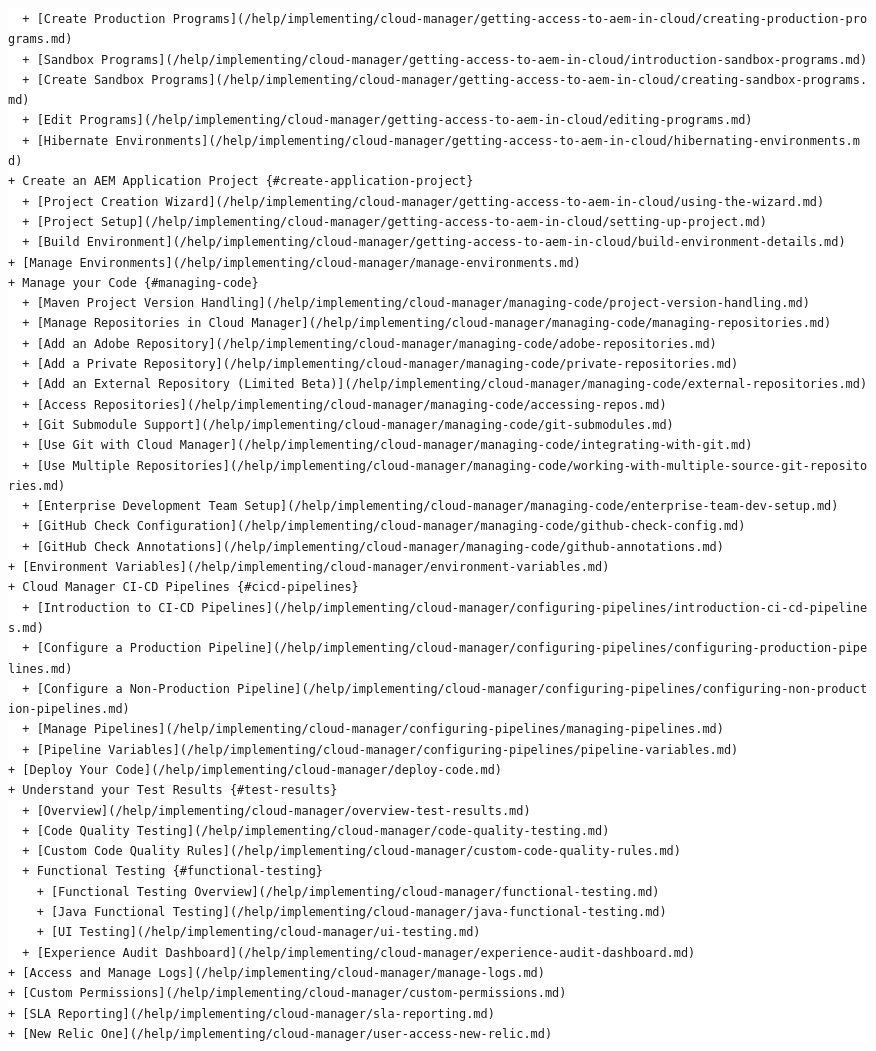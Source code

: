       + [Create Production Programs](/help/implementing/cloud-manager/getting-access-to-aem-in-cloud/creating-production-programs.md)
      + [Sandbox Programs](/help/implementing/cloud-manager/getting-access-to-aem-in-cloud/introduction-sandbox-programs.md)
      + [Create Sandbox Programs](/help/implementing/cloud-manager/getting-access-to-aem-in-cloud/creating-sandbox-programs.md)
      + [Edit Programs](/help/implementing/cloud-manager/getting-access-to-aem-in-cloud/editing-programs.md)
      + [Hibernate Environments](/help/implementing/cloud-manager/getting-access-to-aem-in-cloud/hibernating-environments.md)
    + Create an AEM Application Project {#create-application-project}
      + [Project Creation Wizard](/help/implementing/cloud-manager/getting-access-to-aem-in-cloud/using-the-wizard.md)
      + [Project Setup](/help/implementing/cloud-manager/getting-access-to-aem-in-cloud/setting-up-project.md)
      + [Build Environment](/help/implementing/cloud-manager/getting-access-to-aem-in-cloud/build-environment-details.md)
    + [Manage Environments](/help/implementing/cloud-manager/manage-environments.md)
    + Manage your Code {#managing-code}
      + [Maven Project Version Handling](/help/implementing/cloud-manager/managing-code/project-version-handling.md)
      + [Manage Repositories in Cloud Manager](/help/implementing/cloud-manager/managing-code/managing-repositories.md)
      + [Add an Adobe Repository](/help/implementing/cloud-manager/managing-code/adobe-repositories.md)
      + [Add a Private Repository](/help/implementing/cloud-manager/managing-code/private-repositories.md)
      + [Add an External Repository (Limited Beta)](/help/implementing/cloud-manager/managing-code/external-repositories.md)
      + [Access Repositories](/help/implementing/cloud-manager/managing-code/accessing-repos.md)
      + [Git Submodule Support](/help/implementing/cloud-manager/managing-code/git-submodules.md)
      + [Use Git with Cloud Manager](/help/implementing/cloud-manager/managing-code/integrating-with-git.md)
      + [Use Multiple Repositories](/help/implementing/cloud-manager/managing-code/working-with-multiple-source-git-repositories.md)
      + [Enterprise Development Team Setup](/help/implementing/cloud-manager/managing-code/enterprise-team-dev-setup.md)
      + [GitHub Check Configuration](/help/implementing/cloud-manager/managing-code/github-check-config.md)
      + [GitHub Check Annotations](/help/implementing/cloud-manager/managing-code/github-annotations.md)
    + [Environment Variables](/help/implementing/cloud-manager/environment-variables.md)
    + Cloud Manager CI-CD Pipelines {#cicd-pipelines}
      + [Introduction to CI-CD Pipelines](/help/implementing/cloud-manager/configuring-pipelines/introduction-ci-cd-pipelines.md)
      + [Configure a Production Pipeline](/help/implementing/cloud-manager/configuring-pipelines/configuring-production-pipelines.md)
      + [Configure a Non-Production Pipeline](/help/implementing/cloud-manager/configuring-pipelines/configuring-non-production-pipelines.md)
      + [Manage Pipelines](/help/implementing/cloud-manager/configuring-pipelines/managing-pipelines.md)
      + [Pipeline Variables](/help/implementing/cloud-manager/configuring-pipelines/pipeline-variables.md)
    + [Deploy Your Code](/help/implementing/cloud-manager/deploy-code.md)
    + Understand your Test Results {#test-results}
      + [Overview](/help/implementing/cloud-manager/overview-test-results.md)
      + [Code Quality Testing](/help/implementing/cloud-manager/code-quality-testing.md)
      + [Custom Code Quality Rules](/help/implementing/cloud-manager/custom-code-quality-rules.md)
      + Functional Testing {#functional-testing}
        + [Functional Testing Overview](/help/implementing/cloud-manager/functional-testing.md)
        + [Java Functional Testing](/help/implementing/cloud-manager/java-functional-testing.md)
        + [UI Testing](/help/implementing/cloud-manager/ui-testing.md)
      + [Experience Audit Dashboard](/help/implementing/cloud-manager/experience-audit-dashboard.md)
    + [Access and Manage Logs](/help/implementing/cloud-manager/manage-logs.md)
    + [Custom Permissions](/help/implementing/cloud-manager/custom-permissions.md)
    + [SLA Reporting](/help/implementing/cloud-manager/sla-reporting.md)
    + [New Relic One](/help/implementing/cloud-manager/user-access-new-relic.md)